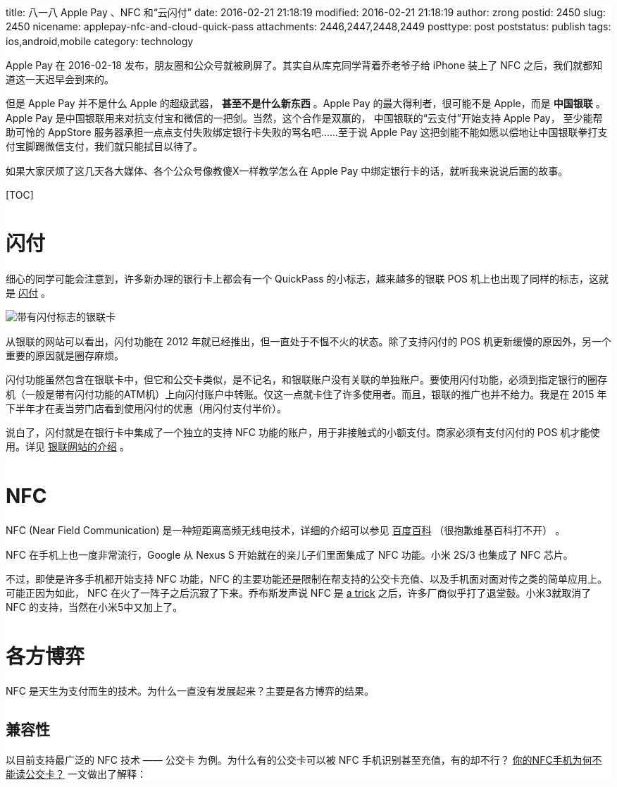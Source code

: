 title: 八一八 Apple Pay 、NFC 和“云闪付”
date: 2016-02-21 21:18:19
modified: 2016-02-21 21:18:19
author: zrong
postid: 2450
slug: 2450
nicename: applepay-nfc-and-cloud-quick-pass
attachments: 2446,2447,2448,2449
posttype: post
poststatus: publish
tags: ios,android,mobile
category: technology

Apple Pay 在 2016-02-18 发布，朋友圈和公众号就被刷屏了。其实自从库克同学背着乔老爷子给 iPhone 装上了 NFC 之后，我们就都知道这一天迟早会到来的。

但是 Apple Pay 并不是什么 Apple 的超级武器， **甚至不是什么新东西** 。Apple Pay 的最大得利者，很可能不是 Apple，而是 **中国银联** 。Apple Pay 是中国银联用来对抗支付宝和微信的一把剑。当然，这个合作是双赢的， 中国银联的“云支付”开始支持 Apple Pay， 至少能帮助可怜的 AppStore 服务器承担一点点支付失败绑定银行卡失败的骂名吧……至于说 Apple Pay 这把剑能不能如愿以偿地让中国银联拳打支付宝脚踢微信支付，我们就只能拭目以待了。

如果大家厌烦了这几天各大媒体、各个公众号像教傻X一样教学怎么在 Apple Pay 中绑定银行卡的话，就听我来说说后面的故事。

[TOC]

# 闪付

细心的同学可能会注意到，许多新办理的银行卡上都会有一个 QuickPass 的小标志，越来越多的银联 POS 机上也出现了同样的标志，这就是 [闪付][1] 。

![带有闪付标志的银联卡][51]

从银联的网站可以看出，闪付功能在 2012 年就已经推出，但一直处于不愠不火的状态。除了支持闪付的 POS 机更新缓慢的原因外，另一个重要的原因就是圈存麻烦。

闪付功能虽然包含在银联卡中，但它和公交卡类似，是不记名，和银联账户没有关联的单独账户。要使用闪付功能，必须到指定银行的圈存机（一般是带有闪付功能的ATM机）上向闪付账户中转账。仅这一点就卡住了许多使用者。而且，银联的推广也并不给力。我是在 2015 年下半年才在麦当劳门店看到使用闪付的优惠（用闪付支付半价）。

说白了，闪付就是在银行卡中集成了一个独立的支持 NFC 功能的账户，用于非接触式的小额支付。商家必须有支付闪付的 POS 机才能使用。详见 [银联网站的介绍][1]  。

# NFC

NFC (Near Field Communication) 是一种短距离高频无线电技术，详细的介绍可以参见 [百度百科][2] （很抱歉维基百科打不开） 。

NFC 在手机上也一度非常流行，Google 从 Nexus S 开始就在的亲儿子们里面集成了 NFC 功能。小米 2S/3 也集成了 NFC 芯片。

不过，即使是许多手机都开始支持 NFC 功能，NFC 的主要功能还是限制在帮支持的公交卡充值、以及手机面对面对传之类的简单应用上。可能正因为如此， NFC 在火了一阵子之后沉寂了下来。乔布斯发声说 NFC 是 [a trick][3] 之后，许多厂商似乎打了退堂鼓。小米3就取消了 NFC 的支持，当然在小米5中又加上了。

# 各方博弈

NFC 是天生为支付而生的技术。为什么一直没有发展起来？主要是各方博弈的结果。

## 兼容性

以目前支持最广泛的 NFC 技术 —— 公交卡 为例。为什么有的公交卡可以被 NFC 手机识别甚至充值，有的却不行？ [你的NFC手机为何不能读公交卡？][4] 一文做出了解释：


[1]: http://corporate.unionpay.com/infonewsCenter/infoCompanyNews/file_87029830.html
[2]: http://baike.baidu.com/subview/917495/5282340.htm
[3]: https://www.quora.com/Why-does-the-iPhone-4S-lack-NFC-support/answer/Aaron-Greenspan 
[4]: http://www.leiphone.com/news/201502/LVGgMGoCgSyOYZ74.html
[5]: https://www.android.com/pay/
[6]: http://www.nfcin.com.cn/news/201409/18193147.html
[7]: http://www.whcst.com/
[8]: http://www.whcst.com/yktyw/784.jhtml
[9]: http://www.whnfc.com/applyfor.html
[10]: http://www.whnfc.com/manual.html
[11]: http://www.deyi.com/thread-4507315-1-1.html
[12]: http://paynews.net/article-31387-1.html
[13]: http://corporate.unionpay.com/infonewsCenter/infoCompanyNews/file_126754706.html
[14]: http://mp.weixin.qq.com/s?__biz=MTMwNDMwODQ0MQ==&mid=404191475&idx=1&sn=94a4be25d5c6142e0e39993e585cc0fd&scene=0#rd
[15]: http://tech.163.com/special/applepay11/
[51]: http://zengrong.net/wp-content/uploads/2016/02/boc-quickpass.jpg
[52]: http://zengrong.net/wp-content/uploads/2016/02/mobile-wht.jpg
[53]: http://zengrong.net/wp-content/uploads/2016/02/cmb-cloudquickpass.png
[54]: http://zengrong.net/wp-content/uploads/2016/02/cloud-quickpass.jpg